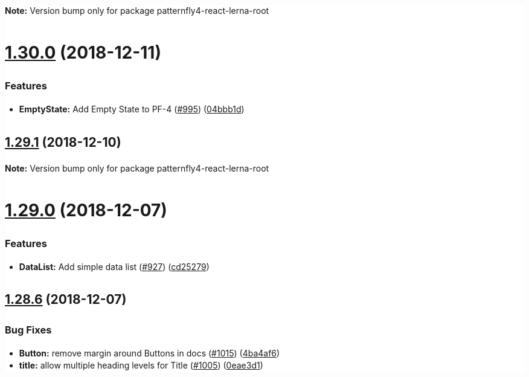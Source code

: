 


**Note:** Version bump only for package patternfly4-react-lerna-root

<a name="1.30.0"></a>
# [1.30.0](https://github.com/patternfly/patternfly-react/compare/patternfly4-react-lerna-root@1.29.1...patternfly4-react-lerna-root@1.30.0) (2018-12-11)


### Features

* **EmptyState:** Add Empty State to PF-4 ([#995](https://github.com/patternfly/patternfly-react/issues/995)) ([04bbb1d](https://github.com/patternfly/patternfly-react/commit/04bbb1d))




<a name="1.29.1"></a>
## [1.29.1](https://github.com/patternfly/patternfly-react/compare/patternfly4-react-lerna-root@1.29.0...patternfly4-react-lerna-root@1.29.1) (2018-12-10)




**Note:** Version bump only for package patternfly4-react-lerna-root

<a name="1.29.0"></a>
# [1.29.0](https://github.com/patternfly/patternfly-react/compare/patternfly4-react-lerna-root@1.28.6...patternfly4-react-lerna-root@1.29.0) (2018-12-07)


### Features

* **DataList:** Add simple data list ([#927](https://github.com/patternfly/patternfly-react/issues/927)) ([cd25279](https://github.com/patternfly/patternfly-react/commit/cd25279))




<a name="1.28.6"></a>
## [1.28.6](https://github.com/patternfly/patternfly-react/compare/patternfly4-react-lerna-root@1.28.5...patternfly4-react-lerna-root@1.28.6) (2018-12-07)


### Bug Fixes

* **Button:** remove margin around Buttons in docs ([#1015](https://github.com/patternfly/patternfly-react/issues/1015)) ([4ba4af6](https://github.com/patternfly/patternfly-react/commit/4ba4af6))
* **title:** allow multiple heading levels for Title ([#1005](https://github.com/patternfly/patternfly-react/issues/1005)) ([0eae3d1](https://github.com/patternfly/patternfly-react/commit/0eae3d1))
